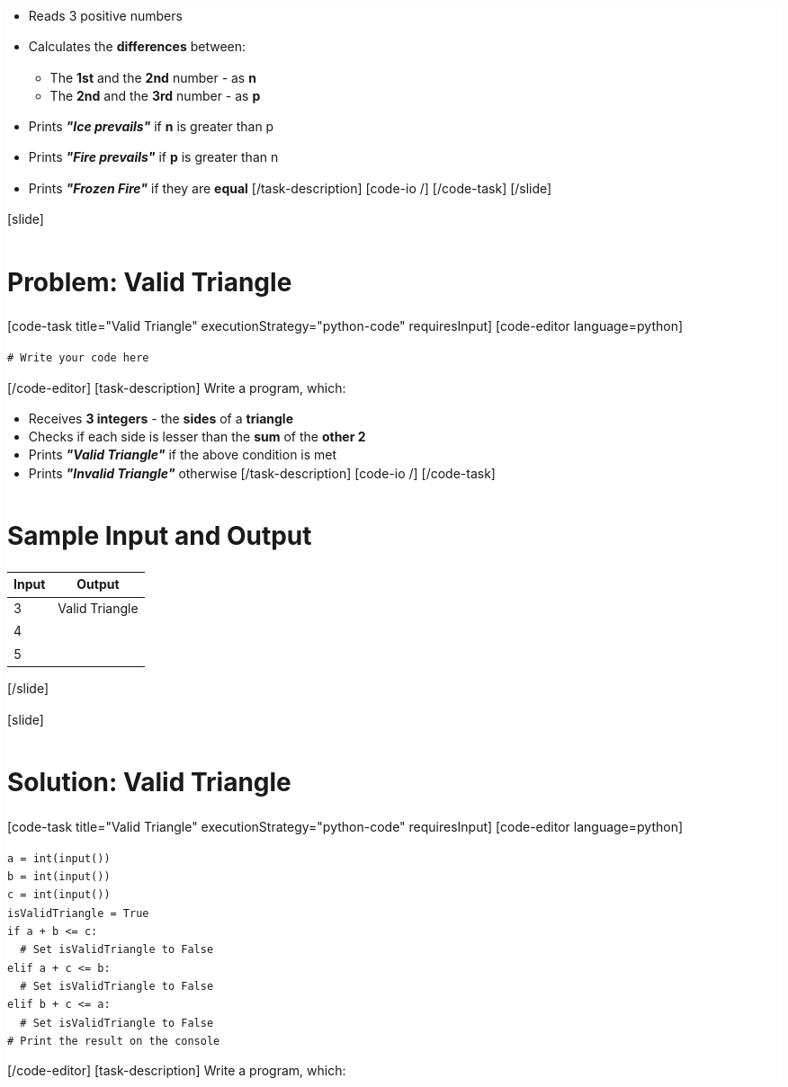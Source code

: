 * Reads 3 positive numbers
* Calculates the **differences** between:
    * The **1st** and the **2nd** number - as **n**
    * The **2nd** and the **3rd** number - as **p**

* Prints ***"Ice prevails"*** if **n** is greater than p
* Prints ***"Fire prevails"*** if **p** is greater than n
* Prints ***"Frozen Fire"*** if they are **equal**
[/task-description]
[code-io /]
[/code-task]
[/slide]

[slide]
# Problem: Valid Triangle
[code-task title="Valid Triangle" executionStrategy="python-code" requiresInput]
[code-editor language=python]
```
# Write your code here
```
[/code-editor]
[task-description]
Write a program, which:

* Receives **3 integers** - the **sides** of a **triangle**
* Checks if each side is lesser than the **sum** of the **other 2**
* Prints ***"Valid Triangle"*** if the above condition is met
* Prints ***"Invalid Triangle"*** otherwise 
[/task-description]
[code-io /]
[/code-task]
# Sample Input and Output
|Input|Output|
|-----|------|
|3|Valid Triangle|
|4||
|5||
[/slide]

[slide]
# Solution: Valid Triangle
[code-task title="Valid Triangle" executionStrategy="python-code" requiresInput]
[code-editor language=python]
```
a = int(input())
b = int(input())
c = int(input())
isValidTriangle = True
if a + b <= c:
  # Set isValidTriangle to False
elif a + c <= b:
  # Set isValidTriangle to False
elif b + c <= a:
  # Set isValidTriangle to False
# Print the result on the console
```
[/code-editor]
[task-description]
Write a program, which:
